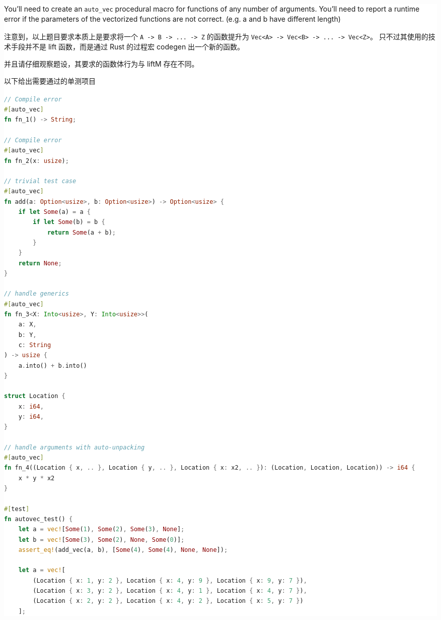 You’ll need to create an `auto_vec` procedural macro for functions of any number of arguments. You’ll need to report a
runtime error if the parameters of the vectorized functions are not correct.
(e.g. a and b have different length)

注意到，以上题目要求本质上是要求将一个 `A -> B -> ... -> Z` 的函数提升为 `Vec<A> -> Vec<B> -> ... -> Vec<Z>`。 只不过其使用的技术手段并不是 lift 函数，而是通过 Rust
的过程宏 codegen 出一个新的函数。

并且请仔细观察题设，其要求的函数体行为与 liftM 存在不同。

以下给出需要通过的单测项目

``` rust
// Compile error
#[auto_vec]
fn fn_1() -> String;

// Compile error
#[auto_vec]
fn fn_2(x: usize);

// trivial test case
#[auto_vec]
fn add(a: Option<usize>, b: Option<usize>) -> Option<usize> {
    if let Some(a) = a {
        if let Some(b) = b {
            return Some(a + b);
        }
    }
    return None;
}

// handle generics
#[auto_vec]
fn fn_3<X: Into<usize>, Y: Into<usize>>(
    a: X,
    b: Y,
    c: String
) -> usize {
    a.into() + b.into()
}

struct Location {
    x: i64,
    y: i64,
}

// handle arguments with auto-unpacking
#[auto_vec]
fn fn_4((Location { x, .. }, Location { y, .. }, Location { x: x2, .. }): (Location, Location, Location)) -> i64 {
    x * y * x2
}

#[test]
fn autovec_test() {
    let a = vec![Some(1), Some(2), Some(3), None];
    let b = vec![Some(3), Some(2), None, Some(0)];
    assert_eq!(add_vec(a, b), [Some(4), Some(4), None, None]);

    let a = vec![
        (Location { x: 1, y: 2 }, Location { x: 4, y: 9 }, Location { x: 9, y: 7 }),
        (Location { x: 3, y: 2 }, Location { x: 4, y: 1 }, Location { x: 4, y: 7 }),
        (Location { x: 2, y: 2 }, Location { x: 4, y: 2 }, Location { x: 5, y: 7 })
    ];
```